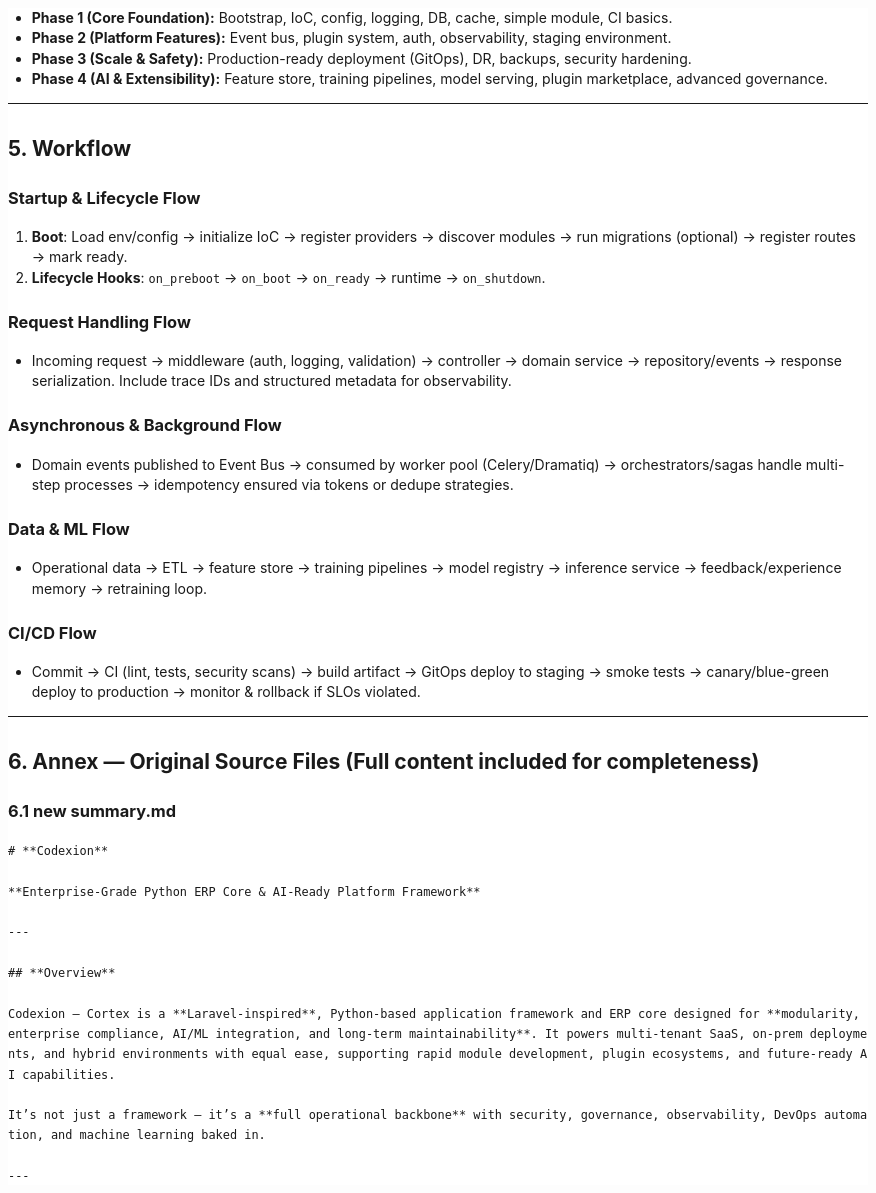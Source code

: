 - **Phase 1 (Core Foundation):** Bootstrap, IoC, config, logging, DB, cache, simple module, CI basics.
- **Phase 2 (Platform Features):** Event bus, plugin system, auth, observability, staging environment.
- **Phase 3 (Scale & Safety):** Production-ready deployment (GitOps), DR, backups, security hardening.
- **Phase 4 (AI & Extensibility):** Feature store, training pipelines, model serving, plugin marketplace, advanced governance.

---

## 5. Workflow

### Startup & Lifecycle Flow

1. **Boot**: Load env/config → initialize IoC → register providers → discover modules → run migrations (optional) → register routes → mark ready.
2. **Lifecycle Hooks**: `on_preboot` → `on_boot` → `on_ready` → runtime → `on_shutdown`.

### Request Handling Flow

- Incoming request → middleware (auth, logging, validation) → controller → domain service → repository/events → response serialization. Include trace IDs and structured metadata for observability.

### Asynchronous & Background Flow

- Domain events published to Event Bus → consumed by worker pool (Celery/Dramatiq) → orchestrators/sagas handle multi-step processes → idempotency ensured via tokens or dedupe strategies.

### Data & ML Flow

- Operational data → ETL → feature store → training pipelines → model registry → inference service → feedback/experience memory → retraining loop.

### CI/CD Flow

- Commit → CI (lint, tests, security scans) → build artifact → GitOps deploy to staging → smoke tests → canary/blue-green deploy to production → monitor & rollback if SLOs violated.

---

## 6. Annex — Original Source Files (Full content included for completeness)

### 6.1 new summary.md

```
# **Codexion**

**Enterprise-Grade Python ERP Core & AI-Ready Platform Framework**

---

## **Overview**

Codexion — Cortex is a **Laravel-inspired**, Python-based application framework and ERP core designed for **modularity, enterprise compliance, AI/ML integration, and long-term maintainability**. It powers multi-tenant SaaS, on-prem deployments, and hybrid environments with equal ease, supporting rapid module development, plugin ecosystems, and future-ready AI capabilities.

It’s not just a framework — it’s a **full operational backbone** with security, governance, observability, DevOps automation, and machine learning baked in.

---
```